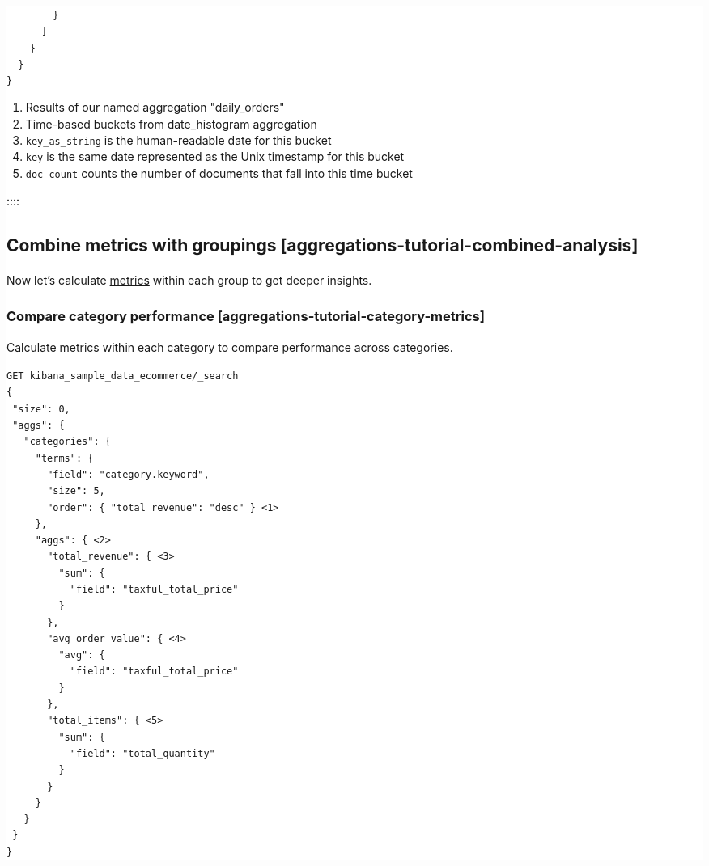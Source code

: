 ```console-result
        }
      ]
    }
  }
}
```

1. Results of our named aggregation "daily_orders"
2. Time-based buckets from date_histogram aggregation
3. `key_as_string` is the human-readable date for this bucket
4. `key` is the same date represented as the Unix timestamp for this bucket
5. `doc_count` counts the number of documents that fall into this time bucket

::::

## Combine metrics with groupings [aggregations-tutorial-combined-analysis]

Now let’s calculate [metrics](https://www.elastic.co/guide/en/elasticsearch/reference/current/search-aggregations-metrics.html) within each group to get deeper insights.

### Compare category performance [aggregations-tutorial-category-metrics]

Calculate metrics within each category to compare performance across categories.

```console
GET kibana_sample_data_ecommerce/_search
{
 "size": 0,
 "aggs": {
   "categories": {
     "terms": {
       "field": "category.keyword",
       "size": 5,
       "order": { "total_revenue": "desc" } <1>
     },
     "aggs": { <2>
       "total_revenue": { <3>
         "sum": {
           "field": "taxful_total_price"
         }
       },
       "avg_order_value": { <4>
         "avg": {
           "field": "taxful_total_price"
         }
       },
       "total_items": { <5>
         "sum": {
           "field": "total_quantity"
         }
       }
     }
   }
 }
}
```
